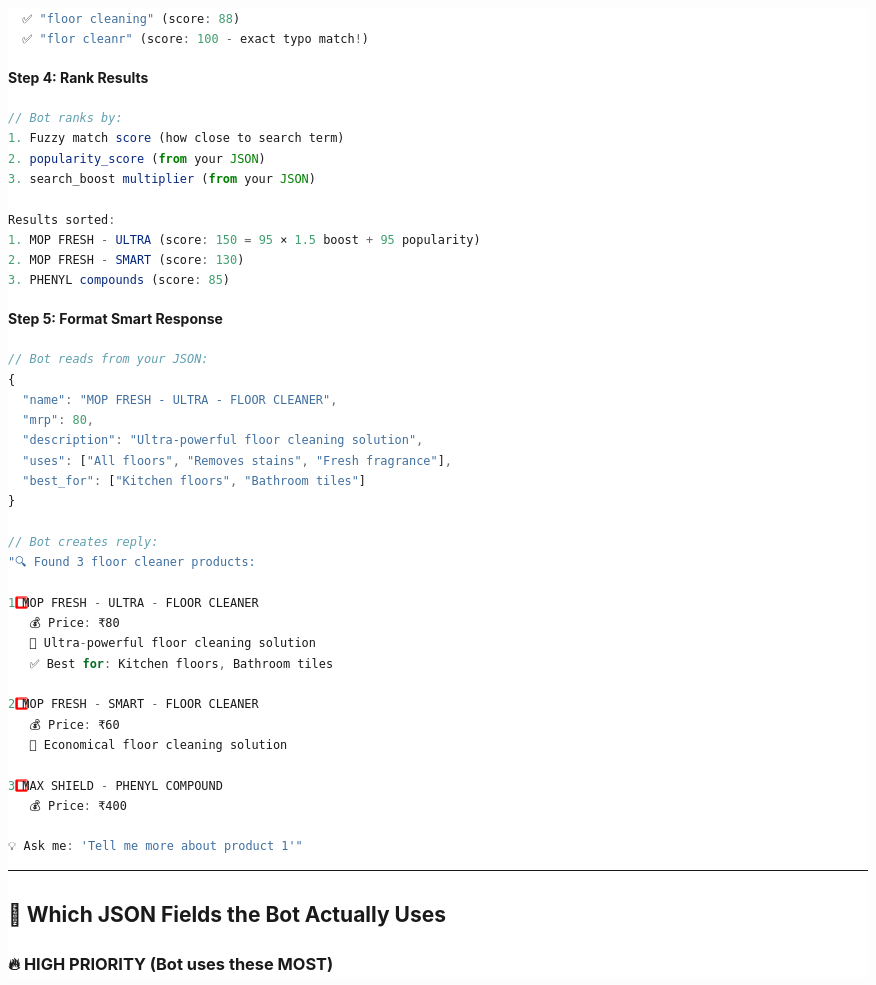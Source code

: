 ```javascript
  ✅ "floor cleaning" (score: 88)
  ✅ "flor cleanr" (score: 100 - exact typo match!)
```

#### **Step 4: Rank Results**
```javascript
// Bot ranks by:
1. Fuzzy match score (how close to search term)
2. popularity_score (from your JSON)
3. search_boost multiplier (from your JSON)

Results sorted:
1. MOP FRESH - ULTRA (score: 150 = 95 × 1.5 boost + 95 popularity)
2. MOP FRESH - SMART (score: 130)
3. PHENYL compounds (score: 85)
```

#### **Step 5: Format Smart Response**
```javascript
// Bot reads from your JSON:
{
  "name": "MOP FRESH - ULTRA - FLOOR CLEANER",
  "mrp": 80,
  "description": "Ultra-powerful floor cleaning solution",
  "uses": ["All floors", "Removes stains", "Fresh fragrance"],
  "best_for": ["Kitchen floors", "Bathroom tiles"]
}

// Bot creates reply:
"🔍 Found 3 floor cleaner products:

1️⃣ MOP FRESH - ULTRA - FLOOR CLEANER
   💰 Price: ₹80
   📝 Ultra-powerful floor cleaning solution
   ✅ Best for: Kitchen floors, Bathroom tiles
   
2️⃣ MOP FRESH - SMART - FLOOR CLEANER
   💰 Price: ₹60
   📝 Economical floor cleaning solution
   
3️⃣ MAX SHIELD - PHENYL COMPOUND
   💰 Price: ₹400
   
💡 Ask me: 'Tell me more about product 1'"
```

---

## 🎯 Which JSON Fields the Bot Actually Uses

### 🔥 **HIGH PRIORITY** (Bot uses these MOST)
